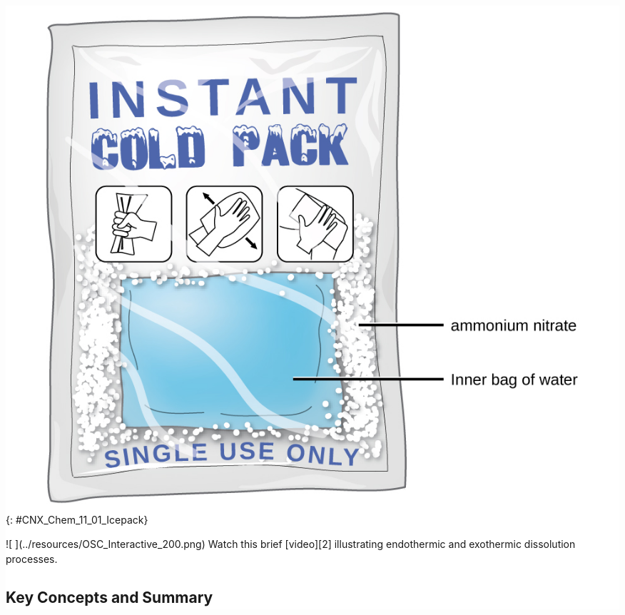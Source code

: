  ![This figure shows a single use instant cold pack with labels indicating an inner bag of water surrounded by white particulate ammonium nitrate.](../resources/CNX_Chem_11_01_Icepack.jpg "An instant cold pack gets cold when certain salts, such as ammonium nitrate, dissolve in water&#x2014;an endothermic process."){: #CNX_Chem_11_01_Icepack}

<div data-type="note" class="note chemistry link-to-learning" markdown="1">
<span data-type="media" data-alt="&#xA0;"> ![&#xA0;](../resources/OSC_Interactive_200.png) </span>
Watch this brief [video][2] illustrating endothermic and exothermic dissolution processes.

</div>

## Key Concepts and Summary


[1]: http://openstaxcollege.org/l/16Phetsugar
[2]: http://openstaxcollege.org/l/16endoexo